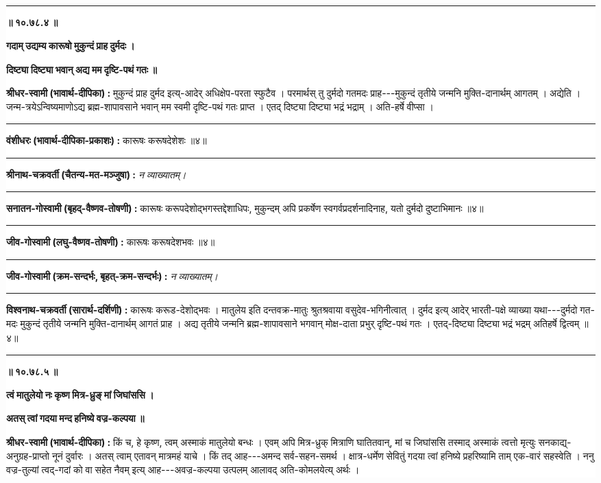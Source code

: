 
______


**॥ १०.७८.४ ॥**

**गदाम् उद्यम्य कारूषो मुकुन्दं प्राह दुर्मदः ।**

**दिष्ट्या दिष्ट्या भवान् अद्य मम दृष्टि-पथं गतः ॥**

**श्रीधर-स्वामी (भावार्थ-दीपिका) :** मुकुन्दं प्राह दुर्मद इत्य्-आदेर् अधिक्षेप-परता स्फुटैव । परमार्थस् तु दुर्मदो गतमदः प्राह---मुकुन्दं तृतीये जन्मनि मुक्ति-दानार्थम् आगतम् । अद्येति । जन्म-त्रयेऽन्विष्यमाणोऽद्य ब्रह्म-शापावसाने भवान् मम स्वमी दृष्टि-पथं गतः प्राप्त । एतद् दिष्ट्या दिष्ट्या भद्रं भद्राम् । अति-हर्षे वीप्सा ।


______


**वंशीधरः (भावार्थ-दीपिका-प्रकाशः) :** कारूषः करूषदेशेशः ॥४॥


______


**श्रीनाथ-चक्रवर्ती (चैतन्य-मत-मञ्जुषा) :** *न व्याख्यातम्।*


______


**सनातन-गोस्वामी (बृहद्-वैष्णव-तोषणी) :** कारूषः करूपदेशोद्भगस्तद्देशाधिपः, मुकुन्दम् अपि प्रकर्षेण स्वगर्वप्रदर्शनादिनाह, यतो दुर्मदो दुष्टाभिमानः ॥४॥


______


**जीव-गोस्वामी (लघु-वैष्णव-तोषणी) :** कारूषः करूषदेशभवः ॥४॥


______


**जीव-गोस्वामी (क्रम-सन्दर्भः, बृहत्-क्रम-सन्दर्भः) :** *न व्याख्यातम्।*


______


**विश्वनाथ-चक्रवर्ती (सारार्थ-दर्शिणी) :** कारूषः करूड-देशोद्भवः । मातुलेय इति दन्तवक्र-मातुः श्रुतश्रवाया वसुदेव-भगिनीत्वात् । दुर्मद इत्य् आदेर् भारती-पक्षे व्याख्या यथा---दुर्मदो गत-मदः मुकुन्दं तृतीये जन्मनि मुक्ति-दानार्थम् आगतं प्राह । अद्य तृतीये जन्मनि ब्रह्म-शापावसाने भगवान् मोक्ष-दाता प्रभुर् दृष्टि-पथं गतः । एतद्-दिष्ट्या दिष्ट्या भद्रं भद्रम् अतिहर्षे द्वित्वम् ॥४॥


______


**॥ १०.७८.५ ॥**

**त्वं मातुलेयो नः कृष्ण मित्र-ध्रुङ् मां जिघांससि ।**

**अतस् त्वां गदया मन्द हनिष्ये वज्र-कल्पया ॥**

**श्रीधर-स्वामी (भावार्थ-दीपिका) :** किं च, हे कृष्ण, त्वम् अस्माकं मातुलेयो बन्धः । एवम् अपि मित्र-ध्रुक् मित्राणि घातितवान्, मां च जिघांससि तस्माद् अस्माकं त्वत्तो मृत्युः सनकाद्य्-अनुग्रह-प्राप्तो नूनं दुर्वारः । अतस् त्वाम् एतावन् मात्रमहं याचे । किं तद् आह---अमन्द सर्व-सहन-समर्थ । क्षात्र-धर्मेण सेवितुं गदया त्वां हनिष्ये प्रहरिष्यामि ताम् एक-वारं सहस्वेति । ननु वज्र-तुल्यां त्वद्-गदां को वा सहेत नैवम् इत्य् आह---अवज्र-कल्पया उत्पलम् आलावद् अति-कोमलयेत्य् अर्थः ।
